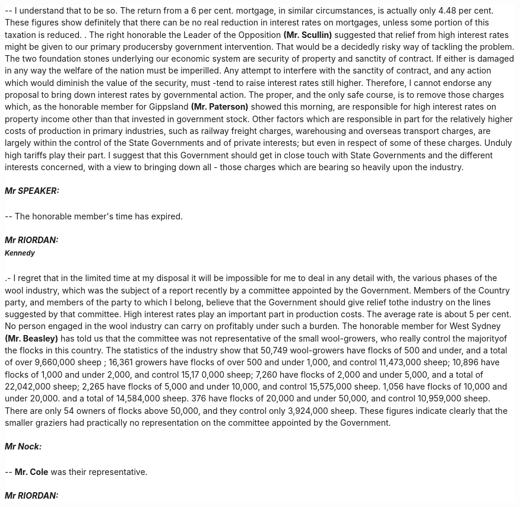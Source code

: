 -- I understand that to be so. The return from a 6 per cent. mortgage, in similar circumstances, is actually only 4.48 per cent. These figures show definitely that there can be no real reduction in interest rates on mortgages, unless some portion of this taxation is reduced. . The right honorable the Leader of the Opposition  **(Mr. Scullin)**  suggested that relief from high interest rates might be given to our primary producersby government intervention. That would be  a  decidedly risky way of tackling the problem. The two foundation stones underlying our economic system are security of property and sanctity of contract. If either is damaged in any way the welfare of the nation must be imperilled. Any attempt to interfere with the sanctity of contract, and any action which would diminish the value of the security, must -tend to raise interest rates still higher. Therefore, I cannot endorse any proposal to bring down interest rates by governmental action. The proper, and the only safe course, is to remove those charges which, as the honorable member for Gippsland  **(Mr. Paterson)**  showed this morning, are responsible for high interest rates on property income other  than  that invested in government stock. Other factors which are responsible in part for the relatively higher costs of production in primary industries, such as railway freight charges, warehousing and overseas transport charges, are largely within the control of the State Governments and of private interests; but even in respect of some of these charges.  Unduly  high tariffs play their part. I suggest that this Government should get  in  close touch with State Governments and the different interests concerned, with  a  view to bringing down all - those charges which are bearing so heavily upon  the  industry. 

##### Mr SPEAKER:

-- The honorable member's time has expired. 

##### Mr RIORDAN:<br><small class="text-muted">Kennedy</small>

.- I regret that in the limited time at my disposal  it  will be impossible for me to deal in any detail with, the various phases of the wool industry, which was the subject of a report recently by a committee appointed by the Government. Members of the Country party, and members of the party to which I belong, believe that the Government should give relief tothe industry on the lines suggested by that committee. High interest rates play an important part in production costs. The average rate is about 5 per cent. No person engaged in the wool industry can carry on profitably under such a burden. The honorable member for West Sydney  **(Mr. Beasley)**  has told us that the committee was not representative of the small wool-growers, who really control the majorityof the flocks in this country. The statistics of the industry show that 50,749 wool-growers have flocks of 500 and under, and a total of over 9,660,000 sheep ; 16,361 growers have flocks of over 500 and under 1,000, and control 11,473,000 sheep; 10,896 have flocks of 1,000 and under 2,000, and control 15,17 0,000 sheep; 7,260 have flocks of 2,000 and under 5,000, and a total of 22,042,000 sheep; 2,265 have flocks of 5,000 and under 10,000, and control 15,575,000 sheep. 1,056 have flocks of 10,000 and under 20,000. and a total of 14,584,000 sheep. 376 have flocks of 20,000 and under 50,000, and control 10,959,000 sheep. There are only 54 owners of flocks above 50,000, and they control only 3,924,000 sheep. These figures indicate clearly that the smaller graziers had practically no representation on the committee appointed by the Government. 

##### Mr Nock:

--  **Mr. Cole**  was their representative. 

##### Mr RIORDAN:
